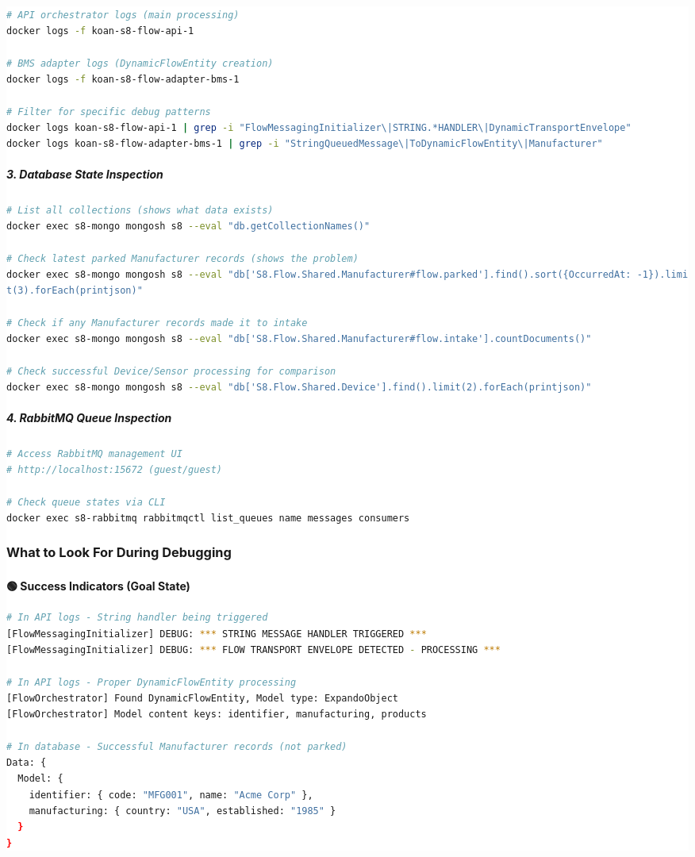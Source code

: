 ```bash
# API orchestrator logs (main processing)
docker logs -f koan-s8-flow-api-1

# BMS adapter logs (DynamicFlowEntity creation)
docker logs -f koan-s8-flow-adapter-bms-1

# Filter for specific debug patterns
docker logs koan-s8-flow-api-1 | grep -i "FlowMessagingInitializer\|STRING.*HANDLER\|DynamicTransportEnvelope"
docker logs koan-s8-flow-adapter-bms-1 | grep -i "StringQueuedMessage\|ToDynamicFlowEntity\|Manufacturer"
```

##### 3. Database State Inspection

```bash
# List all collections (shows what data exists)
docker exec s8-mongo mongosh s8 --eval "db.getCollectionNames()"

# Check latest parked Manufacturer records (shows the problem)
docker exec s8-mongo mongosh s8 --eval "db['S8.Flow.Shared.Manufacturer#flow.parked'].find().sort({OccurredAt: -1}).limit(3).forEach(printjson)"

# Check if any Manufacturer records made it to intake
docker exec s8-mongo mongosh s8 --eval "db['S8.Flow.Shared.Manufacturer#flow.intake'].countDocuments()"

# Check successful Device/Sensor processing for comparison
docker exec s8-mongo mongosh s8 --eval "db['S8.Flow.Shared.Device'].find().limit(2).forEach(printjson)"
```

##### 4. RabbitMQ Queue Inspection

```bash
# Access RabbitMQ management UI
# http://localhost:15672 (guest/guest)

# Check queue states via CLI
docker exec s8-rabbitmq rabbitmqctl list_queues name messages consumers
```

### What to Look For During Debugging

#### 🟢 **Success Indicators (Goal State)**

```bash
# In API logs - String handler being triggered
[FlowMessagingInitializer] DEBUG: *** STRING MESSAGE HANDLER TRIGGERED ***
[FlowMessagingInitializer] DEBUG: *** FLOW TRANSPORT ENVELOPE DETECTED - PROCESSING ***

# In API logs - Proper DynamicFlowEntity processing
[FlowOrchestrator] Found DynamicFlowEntity, Model type: ExpandoObject
[FlowOrchestrator] Model content keys: identifier, manufacturing, products

# In database - Successful Manufacturer records (not parked)
Data: {
  Model: {
    identifier: { code: "MFG001", name: "Acme Corp" },
    manufacturing: { country: "USA", established: "1985" }
  }
}
```

